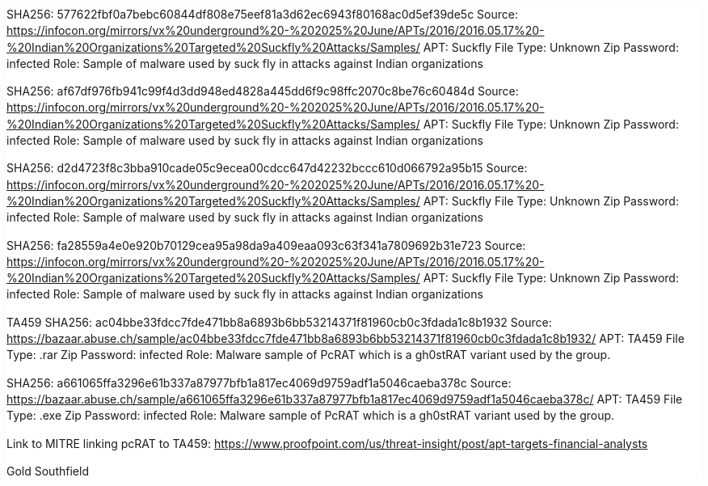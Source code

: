 SHA256: 577622fbf0a7bebc60844df808e75eef81a3d62ec6943f80168ac0d5ef39de5c
Source: https://infocon.org/mirrors/vx%20underground%20-%202025%20June/APTs/2016/2016.05.17%20-%20Indian%20Organizations%20Targeted%20Suckfly%20Attacks/Samples/
APT: Suckfly
File Type: Unknown
Zip Password: infected
Role: Sample of malware used by suck fly in attacks against Indian organizations

SHA256: af67df976fb941c99f4d3dd948ed4828a445dd6f9c98ffc2070c8be76c60484d
Source: https://infocon.org/mirrors/vx%20underground%20-%202025%20June/APTs/2016/2016.05.17%20-%20Indian%20Organizations%20Targeted%20Suckfly%20Attacks/Samples/
APT: Suckfly
File Type: Unknown
Zip Password: infected
Role: Sample of malware used by suck fly in attacks against Indian organizations


SHA256: d2d4723f8c3bba910cade05c9ecea00cdcc647d42232bccc610d066792a95b15
Source: https://infocon.org/mirrors/vx%20underground%20-%202025%20June/APTs/2016/2016.05.17%20-%20Indian%20Organizations%20Targeted%20Suckfly%20Attacks/Samples/
APT: Suckfly
File Type: Unknown
Zip Password: infected
Role: Sample of malware used by suck fly in attacks against Indian organizations

SHA256: fa28559a4e0e920b70129cea95a98da9a409eaa093c63f341a7809692b31e723
Source: https://infocon.org/mirrors/vx%20underground%20-%202025%20June/APTs/2016/2016.05.17%20-%20Indian%20Organizations%20Targeted%20Suckfly%20Attacks/Samples/
APT: Suckfly
File Type: Unknown
Zip Password: infected
Role: Sample of malware used by suck fly in attacks against Indian organizations

TA459
SHA256: ac04bbe33fdcc7fde471bb8a6893b6bb53214371f81960cb0c3fdada1c8b1932
Source: https://bazaar.abuse.ch/sample/ac04bbe33fdcc7fde471bb8a6893b6bb53214371f81960cb0c3fdada1c8b1932/
APT: TA459
File Type: .rar
Zip Password: infected
Role: Malware sample of PcRAT which is a gh0stRAT variant used by the group.

SHA256: a661065ffa3296e61b337a87977bfb1a817ec4069d9759adf1a5046caeba378c
Source: https://bazaar.abuse.ch/sample/a661065ffa3296e61b337a87977bfb1a817ec4069d9759adf1a5046caeba378c/
APT: TA459
File Type: .exe
Zip Password: infected
Role: Malware sample of PcRAT which is a gh0stRAT variant used by the group.

Link to MITRE linking pcRAT to TA459:
https://www.proofpoint.com/us/threat-insight/post/apt-targets-financial-analysts

Gold Southfield
